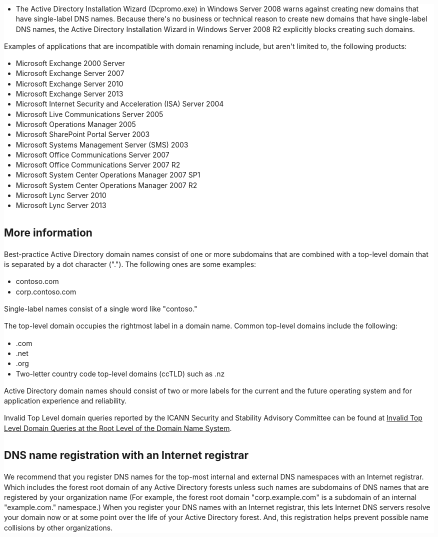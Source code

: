 - The Active Directory Installation Wizard (Dcpromo.exe) in Windows Server 2008 warns against creating new domains that have single-label DNS names. Because there's no business or technical reason to create new domains that have single-label DNS names, the Active Directory Installation Wizard in Windows Server 2008 R2 explicitly blocks creating such domains.

Examples of applications that are incompatible with domain renaming include, but aren't limited to, the following products:

- Microsoft Exchange 2000 Server
- Microsoft Exchange Server 2007
- Microsoft Exchange Server 2010
- Microsoft Exchange Server 2013
- Microsoft Internet Security and Acceleration (ISA) Server 2004
- Microsoft Live Communications Server 2005
- Microsoft Operations Manager 2005
- Microsoft SharePoint Portal Server 2003
- Microsoft Systems Management Server (SMS) 2003
- Microsoft Office Communications Server 2007
- Microsoft Office Communications Server 2007 R2
- Microsoft System Center Operations Manager 2007 SP1
- Microsoft System Center Operations Manager 2007 R2
- Microsoft Lync Server 2010
- Microsoft Lync Server 2013

## More information

Best-practice Active Directory domain names consist of one or more subdomains that are combined with a top-level domain that is separated by a dot character ("."). The following ones are some examples:

- contoso.com
- corp.contoso.com

Single-label names consist of a single word like "contoso."

The top-level domain occupies the rightmost label in a domain name. Common top-level domains include the following:

- .com
- .net
- .org
- Two-letter country code top-level domains (ccTLD) such as .nz

Active Directory domain names should consist of two or more labels for the current and the future operating system and for application experience and reliability.

Invalid Top Level domain queries reported by the ICANN Security and Stability Advisory Committee can be found at [Invalid Top Level Domain Queries at the Root Level of the Domain Name System](http://www.icann.org/en/groups/ssac/documents/sac-045-en.pdf).

## DNS name registration with an Internet registrar

We recommend that you register DNS names for the top-most internal and external DNS namespaces with an Internet registrar. Which includes the forest root domain of any Active Directory forests unless such names are subdomains of DNS names that are registered by your organization name (For example, the forest root domain "corp.example.com" is a subdomain of an internal "example.com." namespace.) When you register your DNS names with an Internet registrar, this lets Internet DNS servers resolve your domain now or at some point over the life of your Active Directory forest. And, this registration helps prevent possible name collisions by other organizations.
